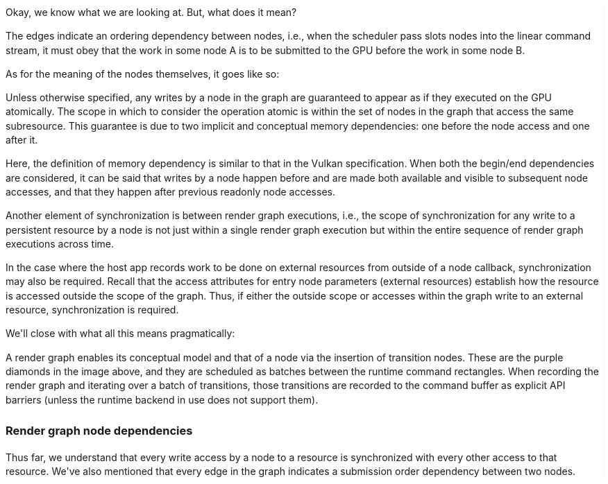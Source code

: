 Okay, we know what we are looking at. But, what does it mean?

The edges indicate an ordering dependency between nodes, i.e., when the scheduler pass slots nodes into the linear
command stream, it must obey that the work in some node A is to be submitted to the GPU before the work in some node B.

As for the meaning of the nodes themselves, it goes like so:

Unless otherwise specified, any writes by a node in the graph are guaranteed to appear as if they executed on the GPU
atomically. The scope in which to consider the operation atomic is within the set of nodes in the graph that access the
same subresource. This guarantee is due to two implicit and conceptual memory dependencies: one before the node access
and one after it.

Here, the definition of memory dependency is similar to that in the Vulkan specification. When both the begin/end
dependencies are considered, it can be said that writes by a node happen before and are made both available and visible
to subsequent node accesses, and that they happen after previous readonly node accesses.

Another element of synchronization is between render graph executions, i.e., the scope of synchronization for any write
to a persistent resource by a node is not just within a single render graph execution but within the entire sequence of
render graph executions across time.

In the case where the host app records work to be done on external resources from outside of a node callback,
synchronization may also be required. Recall that the access attributes for entry node parameters (external resources)
establish how the resource is accessed outside the scope of the graph. Thus, if either the outside scope or accesses
within the graph write to an external resource, synchronization is required.

We'll close with what all this means pragmatically:

A render graph enables its conceptual model and that of a node via the insertion of transition nodes. These are the
purple diamonds in the image above, and they are scheduled as batches between the runtime command rectangles. When
recording the render graph and iterating over a batch of transitions, those transitions are recorded to the command
buffer as explicit API barriers (unless the runtime backend in use does not support them).

### Render graph node dependencies

Thus far, we understand that every write access by a node to a resource is synchronized with every other access to
that resource. We've also mentioned that every edge in the graph indicates a submission order dependency between two
nodes.
